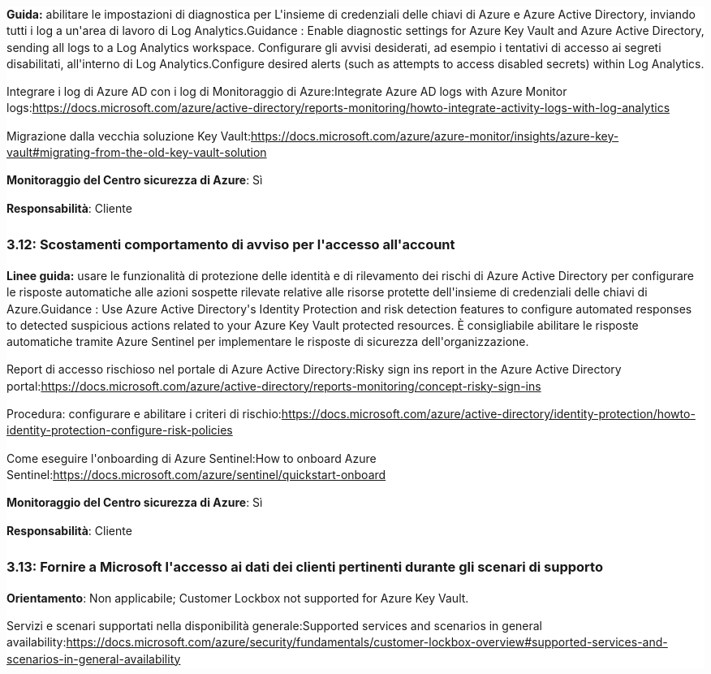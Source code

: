 **Guida:** abilitare le impostazioni di diagnostica per L'insieme di credenziali delle chiavi di Azure e Azure Active Directory, inviando tutti i log a un'area di lavoro di Log Analytics.Guidance : Enable diagnostic settings for Azure Key Vault and Azure Active Directory, sending all logs to a Log Analytics workspace. Configurare gli avvisi desiderati, ad esempio i tentativi di accesso ai segreti disabilitati, all'interno di Log Analytics.Configure desired alerts (such as attempts to access disabled secrets) within Log Analytics.

Integrare i log di Azure AD con i log di Monitoraggio di Azure:Integrate Azure AD logs with Azure Monitor logs:https://docs.microsoft.com/azure/active-directory/reports-monitoring/howto-integrate-activity-logs-with-log-analytics

Migrazione dalla vecchia soluzione Key Vault:https://docs.microsoft.com/azure/azure-monitor/insights/azure-key-vault#migrating-from-the-old-key-vault-solution



**Monitoraggio del Centro sicurezza di Azure**: Sì

**Responsabilità**: Cliente

### <a name="312-alert-on-account-login-behavior-deviation"></a>3.12: Scostamenti comportamento di avviso per l'accesso all'account

**Linee guida:** usare le funzionalità di protezione delle identità e di rilevamento dei rischi di Azure Active Directory per configurare le risposte automatiche alle azioni sospette rilevate relative alle risorse protette dell'insieme di credenziali delle chiavi di Azure.Guidance : Use Azure Active Directory's Identity Protection and risk detection features to configure automated responses to detected suspicious actions related to your Azure Key Vault protected resources. È consigliabile abilitare le risposte automatiche tramite Azure Sentinel per implementare le risposte di sicurezza dell'organizzazione. 

Report di accesso rischioso nel portale di Azure Active Directory:Risky sign ins report in the Azure Active Directory portal:https://docs.microsoft.com/azure/active-directory/reports-monitoring/concept-risky-sign-ins 

Procedura: configurare e abilitare i criteri di rischio:https://docs.microsoft.com/azure/active-directory/identity-protection/howto-identity-protection-configure-risk-policies

Come eseguire l'onboarding di Azure Sentinel:How to onboard Azure Sentinel:https://docs.microsoft.com/azure/sentinel/quickstart-onboard


**Monitoraggio del Centro sicurezza di Azure**: Sì

**Responsabilità**: Cliente

### <a name="313-provide-microsoft-with-access-to-relevant-customer-data-during-support-scenarios"></a>3.13: Fornire a Microsoft l'accesso ai dati dei clienti pertinenti durante gli scenari di supporto

**Orientamento**: Non applicabile; Customer Lockbox not supported for Azure Key Vault.

Servizi e scenari supportati nella disponibilità generale:Supported services and scenarios in general availability:https://docs.microsoft.com/azure/security/fundamentals/customer-lockbox-overview#supported-services-and-scenarios-in-general-availability

